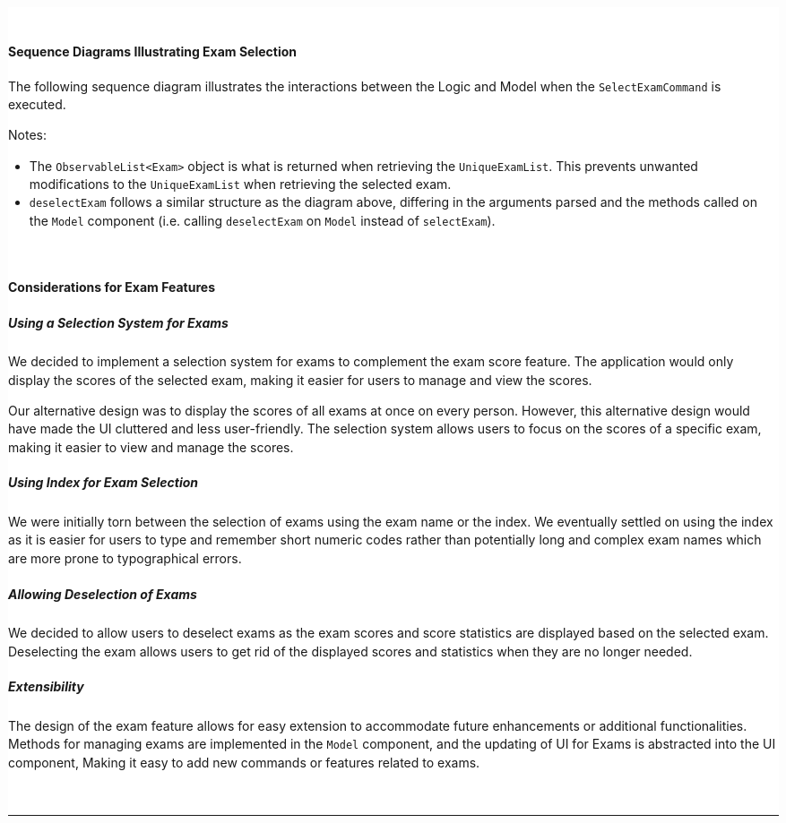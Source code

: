 <br>

<div style="page-break-after: always;"></div>

<div id="exam-selection-diagram"></div>

#### **Sequence Diagrams Illustrating Exam Selection**

The following sequence diagram illustrates the interactions between the Logic and Model when the `SelectExamCommand` is executed.

<p align="center"><puml src="diagrams/SelectExamSequenceDiagram.puml" alt="Sequence Diagram for the parsing of `selectExam` Command" /></p>

Notes:
- The `ObservableList<Exam>` object is what is returned when retrieving the `UniqueExamList`. This prevents unwanted modifications to the `UniqueExamList` when retrieving the selected exam.
- `deselectExam` follows a similar structure as the diagram above, differing in the arguments parsed and the methods called on the `Model` component (i.e. calling `deselectExam` on `Model` instead of `selectExam`).

<br>

<div id="exam-considerations"></div>

#### **Considerations for Exam Features**

##### Using a Selection System for Exams

We decided to implement a selection system for exams to complement the exam score feature. The application would only display the scores of the selected exam, making it easier for users to manage and view the scores.

Our alternative design was to display the scores of all exams at once on every person. However, this alternative design would have made the UI cluttered and less user-friendly. The selection system allows users to focus on the scores of a specific exam, making it easier to view and manage the scores.

##### Using Index for Exam Selection
We were initially torn between the selection of exams using the exam name or the index. We eventually settled on using the index as it is easier for users to type and remember short numeric codes rather than potentially long and complex exam names which are more prone to typographical errors.

##### Allowing Deselection of Exams
We decided to allow users to deselect exams as the exam scores and score statistics are displayed based on the selected exam. Deselecting the exam allows users to get rid of the displayed scores and statistics when they are no longer needed.

##### Extensibility
The design of the exam feature allows for easy extension to accommodate future enhancements or additional functionalities. Methods for managing exams are implemented in the `Model` component, and the updating of UI for Exams is abstracted into the UI component, Making it easy to add new commands or features related to exams.

<br>

--------------------------------------------------------------------------------------------------------------------

